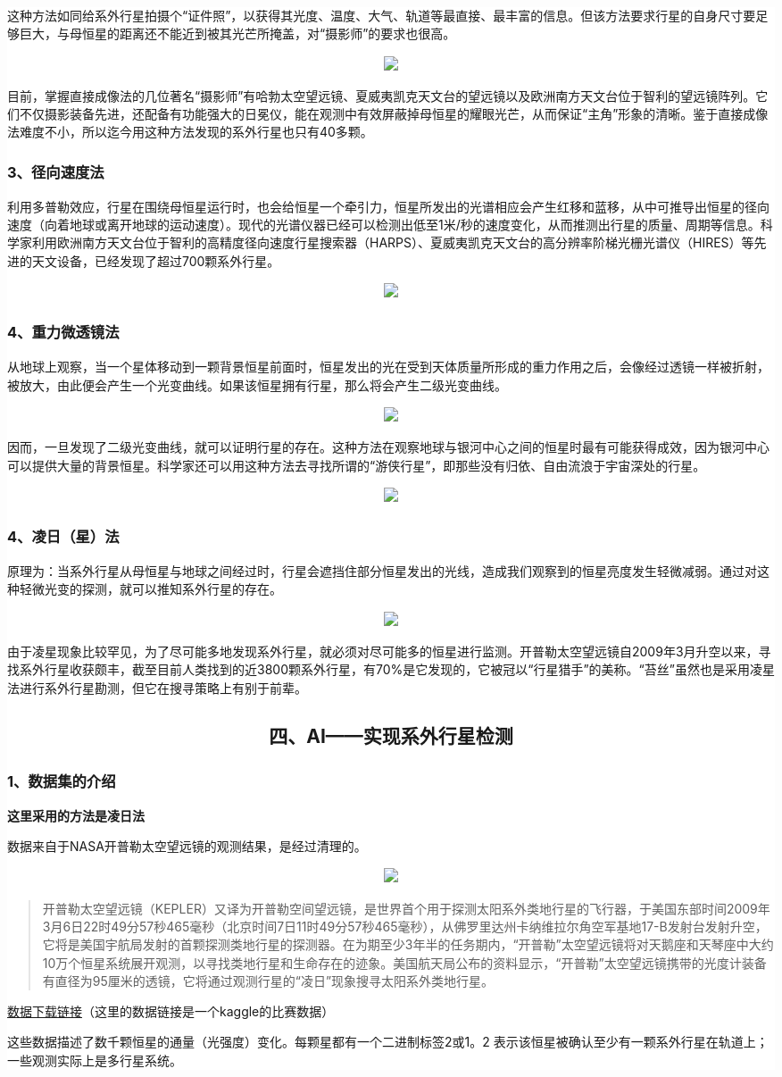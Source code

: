 这种方法如同给系外行星拍摄个“证件照”，以获得其光度、温度、大气、轨道等最直接、最丰富的信息。但该方法要求行星的自身尺寸要足够巨大，与母恒星的距离还不能近到被其光芒所掩盖，对“摄影师”的要求也很高。  

<center><img src="https://raw.githubusercontent.com/fudanhighai/fudanhighai.github.io/main/src/assets/img/lesson/other/zhijiechengxiang.jpg" width=400px /></center>

目前，掌握直接成像法的几位著名“摄影师”有哈勃太空望远镜、夏威夷凯克天文台的望远镜以及欧洲南方天文台位于智利的望远镜阵列。它们不仅摄影装备先进，还配备有功能强大的日冕仪，能在观测中有效屏蔽掉母恒星的耀眼光芒，从而保证“主角”形象的清晰。鉴于直接成像法难度不小，所以迄今用这种方法发现的系外行星也只有40多颗。  

### 3、径向速度法

利用多普勒效应，行星在围绕母恒星运行时，也会给恒星一个牵引力，恒星所发出的光谱相应会产生红移和蓝移，从中可推导出恒星的径向速度（向着地球或离开地球的运动速度）。现代的光谱仪器已经可以检测出低至1米/秒的速度变化，从而推测出行星的质量、周期等信息。科学家利用欧洲南方天文台位于智利的高精度径向速度行星搜索器（HARPS）、夏威夷凯克天文台的高分辨率阶梯光栅光谱仪（HIRES）等先进的天文设备，已经发现了超过700颗系外行星。

<center><img src="https://raw.githubusercontent.com/fudanhighai/fudanhighai.github.io/main/src/assets/img/lesson/other/jingxiangsudu.jpg" width=400px /></center>

### 4、重力微透镜法

从地球上观察，当一个星体移动到一颗背景恒星前面时，恒星发出的光在受到天体质量所形成的重力作用之后，会像经过透镜一样被折射，被放大，由此便会产生一个光变曲线。如果该恒星拥有行星，那么将会产生二级光变曲线。

<center><img src="https://raw.githubusercontent.com/fudanhighai/fudanhighai.github.io/main/src/assets/img/lesson/other/grivity_0.jpg" width=400px /></center>

因而，一旦发现了二级光变曲线，就可以证明行星的存在。这种方法在观察地球与银河中心之间的恒星时最有可能获得成效，因为银河中心可以提供大量的背景恒星。科学家还可以用这种方法去寻找所谓的“游侠行星”，即那些没有归依、自由流浪于宇宙深处的行星。

<center><img src="https://raw.githubusercontent.com/fudanhighai/fudanhighai.github.io/main/src/assets/img/lesson/other/grivity_1.jpg" width=400px /></center>

### 4、**凌日（星）法**

原理为：当系外行星从母恒星与地球之间经过时，行星会遮挡住部分恒星发出的光线，造成我们观察到的恒星亮度发生轻微减弱。通过对这种轻微光变的探测，就可以推知系外行星的存在。

<center><img src="https://raw.githubusercontent.com/fudanhighai/fudanhighai.github.io/main/src/assets/img/lesson/other/transit.gif" width=400px /></center>

由于凌星现象比较罕见，为了尽可能多地发现系外行星，就必须对尽可能多的恒星进行监测。开普勒太空望远镜自2009年3月升空以来，寻找系外行星收获颇丰，截至目前人类找到的近3800颗系外行星，有70%是它发现的，它被冠以“行星猎手”的美称。“苔丝”虽然也是采用凌星法进行系外行星勘测，但它在搜寻策略上有别于前辈。  

<center><h2>四、AI——实现系外行星检测</h2></center>

### 1、数据集的介绍

**这里采用的方法是凌日法**  

数据来自于NASA开普勒太空望远镜的观测结果，是经过清理的。  

<center><img src="https://raw.githubusercontent.com/fudanhighai/fudanhighai.github.io/main/src/assets/img/lesson/other/KEPLER.jpg" width=400px /></center>

>开普勒太空望远镜（KEPLER）又译为开普勒空间望远镜，是世界首个用于探测太阳系外类地行星的飞行器，于美国东部时间2009年3月6日22时49分57秒465毫秒（北京时间7日11时49分57秒465毫秒），从佛罗里达州卡纳维拉尔角空军基地17-B发射台发射升空，它将是美国宇航局发射的首颗探测类地行星的探测器。在为期至少3年半的任务期内，“开普勒”太空望远镜将对天鹅座和天琴座中大约10万个恒星系统展开观测，以寻找类地行星和生命存在的迹象。美国航天局公布的资料显示，“开普勒”太空望远镜携带的光度计装备有直径为95厘米的透镜，它将通过观测行星的“凌日”现象搜寻太阳系外类地行星。  

[数据下载链接](https://www.kaggle.com/datasets/keplersmachines/kepler-labelled-time-series-data/code?resource=download)（这里的数据链接是一个kaggle的比赛数据）  

这些数据描述了数千颗恒星的通量（光强度）变化。每颗星都有一个二进制标签2或1。2 表示该恒星被确认至少有一颗系外行星在轨道上；一些观测实际上是多行星系统。  
